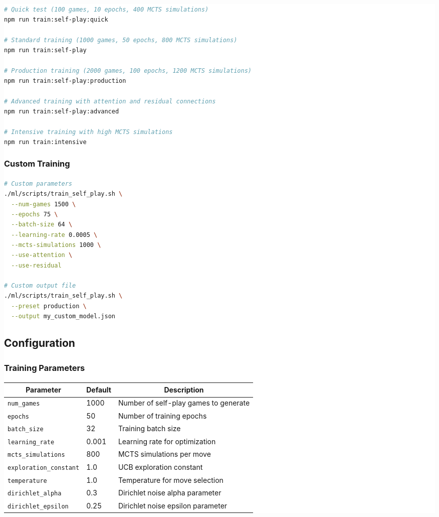 ```bash
# Quick test (100 games, 10 epochs, 400 MCTS simulations)
npm run train:self-play:quick

# Standard training (1000 games, 50 epochs, 800 MCTS simulations)
npm run train:self-play

# Production training (2000 games, 100 epochs, 1200 MCTS simulations)
npm run train:self-play:production

# Advanced training with attention and residual connections
npm run train:self-play:advanced

# Intensive training with high MCTS simulations
npm run train:intensive
```

### Custom Training

```bash
# Custom parameters
./ml/scripts/train_self_play.sh \
  --num-games 1500 \
  --epochs 75 \
  --batch-size 64 \
  --learning-rate 0.0005 \
  --mcts-simulations 1000 \
  --use-attention \
  --use-residual

# Custom output file
./ml/scripts/train_self_play.sh \
  --preset production \
  --output my_custom_model.json
```

## Configuration

### Training Parameters

| Parameter              | Default | Description                           |
| ---------------------- | ------- | ------------------------------------- |
| `num_games`            | 1000    | Number of self-play games to generate |
| `epochs`               | 50      | Number of training epochs             |
| `batch_size`           | 32      | Training batch size                   |
| `learning_rate`        | 0.001   | Learning rate for optimization        |
| `mcts_simulations`     | 800     | MCTS simulations per move             |
| `exploration_constant` | 1.0     | UCB exploration constant              |
| `temperature`          | 1.0     | Temperature for move selection        |
| `dirichlet_alpha`      | 0.3     | Dirichlet noise alpha parameter       |
| `dirichlet_epsilon`    | 0.25    | Dirichlet noise epsilon parameter     |
